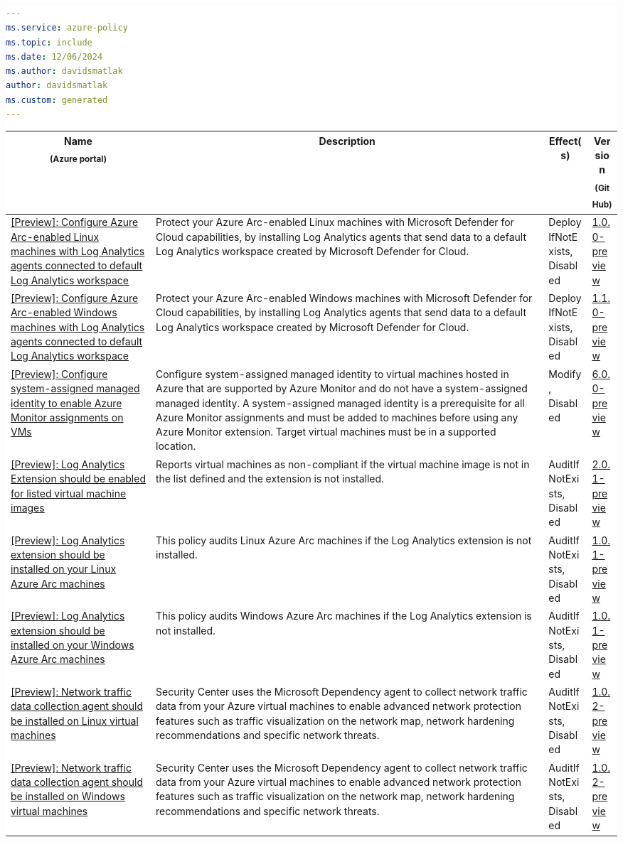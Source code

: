 ```yaml
---
ms.service: azure-policy
ms.topic: include
ms.date: 12/06/2024
ms.author: davidsmatlak
author: davidsmatlak
ms.custom: generated
---
```


|Name<br /><sub>(Azure portal)</sub> |Description |Effect(s) |Version<br /><sub>(GitHub)</sub> |
|---|---|---|---|
|[\[Preview\]: Configure Azure Arc-enabled Linux machines with Log Analytics agents connected to default Log Analytics workspace](https://portal.azure.com/#blade/Microsoft_Azure_Policy/PolicyDetailBlade/definitionId/%2Fproviders%2FMicrosoft.Authorization%2FpolicyDefinitions%2Fbacd7fca-1938-443d-aad6-a786107b1bfb) |Protect your Azure Arc-enabled Linux machines with Microsoft Defender for Cloud capabilities, by installing Log Analytics agents that send data to a default Log Analytics workspace created by Microsoft Defender for Cloud. |DeployIfNotExists, Disabled |[1.0.0-preview](https://github.com/Azure/azure-policy/blob/master/built-in-policies/policyDefinitions/Monitoring/ASC_AzureSecurityArcDefaultWorkspaceLinux_DINE.json) |
|[\[Preview\]: Configure Azure Arc-enabled Windows machines with Log Analytics agents connected to default Log Analytics workspace](https://portal.azure.com/#blade/Microsoft_Azure_Policy/PolicyDetailBlade/definitionId/%2Fproviders%2FMicrosoft.Authorization%2FpolicyDefinitions%2F594c1276-f44f-482d-9910-71fac2ce5ae0) |Protect your Azure Arc-enabled Windows machines with Microsoft Defender for Cloud capabilities, by installing Log Analytics agents that send data to a default Log Analytics workspace created by Microsoft Defender for Cloud. |DeployIfNotExists, Disabled |[1.1.0-preview](https://github.com/Azure/azure-policy/blob/master/built-in-policies/policyDefinitions/Monitoring/ASC_AzureSecurityArcDefaultWorkspaceWindows_DINE.json) |
|[\[Preview\]: Configure system-assigned managed identity to enable Azure Monitor assignments on VMs](https://portal.azure.com/#blade/Microsoft_Azure_Policy/PolicyDetailBlade/definitionId/%2Fproviders%2FMicrosoft.Authorization%2FpolicyDefinitions%2F17b3de92-f710-4cf4-aa55-0e7859f1ed7b) |Configure system-assigned managed identity to virtual machines hosted in Azure that are supported by Azure Monitor and do not have a system-assigned managed identity. A system-assigned managed identity is a prerequisite for all Azure Monitor assignments and must be added to machines before using any Azure Monitor extension. Target virtual machines must be in a supported location. |Modify, Disabled |[6.0.0-preview](https://github.com/Azure/azure-policy/blob/master/built-in-policies/policyDefinitions/Monitoring/AzureMonitor_AddSystemIdentity_Prerequisite.json) |
|[\[Preview\]: Log Analytics Extension should be enabled for listed virtual machine images](https://portal.azure.com/#blade/Microsoft_Azure_Policy/PolicyDetailBlade/definitionId/%2Fproviders%2FMicrosoft.Authorization%2FpolicyDefinitions%2F32133ab0-ee4b-4b44-98d6-042180979d50) |Reports virtual machines as non-compliant if the virtual machine image is not in the list defined and the extension is not installed. |AuditIfNotExists, Disabled |[2.0.1-preview](https://github.com/Azure/azure-policy/blob/master/built-in-policies/policyDefinitions/Monitoring/LogAnalytics_OSImage_Audit.json) |
|[\[Preview\]: Log Analytics extension should be installed on your Linux Azure Arc machines](https://portal.azure.com/#blade/Microsoft_Azure_Policy/PolicyDetailBlade/definitionId/%2Fproviders%2FMicrosoft.Authorization%2FpolicyDefinitions%2F842c54e8-c2f9-4d79-ae8d-38d8b8019373) |This policy audits Linux Azure Arc machines if the Log Analytics extension is not installed. |AuditIfNotExists, Disabled |[1.0.1-preview](https://github.com/Azure/azure-policy/blob/master/built-in-policies/policyDefinitions/Monitoring/Arc_Linux_LogAnalytics_Audit.json) |
|[\[Preview\]: Log Analytics extension should be installed on your Windows Azure Arc machines](https://portal.azure.com/#blade/Microsoft_Azure_Policy/PolicyDetailBlade/definitionId/%2Fproviders%2FMicrosoft.Authorization%2FpolicyDefinitions%2Fd69b1763-b96d-40b8-a2d9-ca31e9fd0d3e) |This policy audits Windows Azure Arc machines if the Log Analytics extension is not installed. |AuditIfNotExists, Disabled |[1.0.1-preview](https://github.com/Azure/azure-policy/blob/master/built-in-policies/policyDefinitions/Monitoring/Arc_Windows_LogAnalytics_Audit.json) |
|[\[Preview\]: Network traffic data collection agent should be installed on Linux virtual machines](https://portal.azure.com/#blade/Microsoft_Azure_Policy/PolicyDetailBlade/definitionId/%2Fproviders%2FMicrosoft.Authorization%2FpolicyDefinitions%2F04c4380f-3fae-46e8-96c9-30193528f602) |Security Center uses the Microsoft Dependency agent to collect network traffic data from your Azure virtual machines to enable advanced network protection features such as traffic visualization on the network map, network hardening recommendations and specific network threats. |AuditIfNotExists, Disabled |[1.0.2-preview](https://github.com/Azure/azure-policy/blob/master/built-in-policies/policyDefinitions/Monitoring/ASC_Dependency_Agent_Audit_Linux.json) |
|[\[Preview\]: Network traffic data collection agent should be installed on Windows virtual machines](https://portal.azure.com/#blade/Microsoft_Azure_Policy/PolicyDetailBlade/definitionId/%2Fproviders%2FMicrosoft.Authorization%2FpolicyDefinitions%2F2f2ee1de-44aa-4762-b6bd-0893fc3f306d) |Security Center uses the Microsoft Dependency agent to collect network traffic data from your Azure virtual machines to enable advanced network protection features such as traffic visualization on the network map, network hardening recommendations and specific network threats. |AuditIfNotExists, Disabled |[1.0.2-preview](https://github.com/Azure/azure-policy/blob/master/built-in-policies/policyDefinitions/Monitoring/ASC_Dependency_Agent_Audit_Windows.json) |